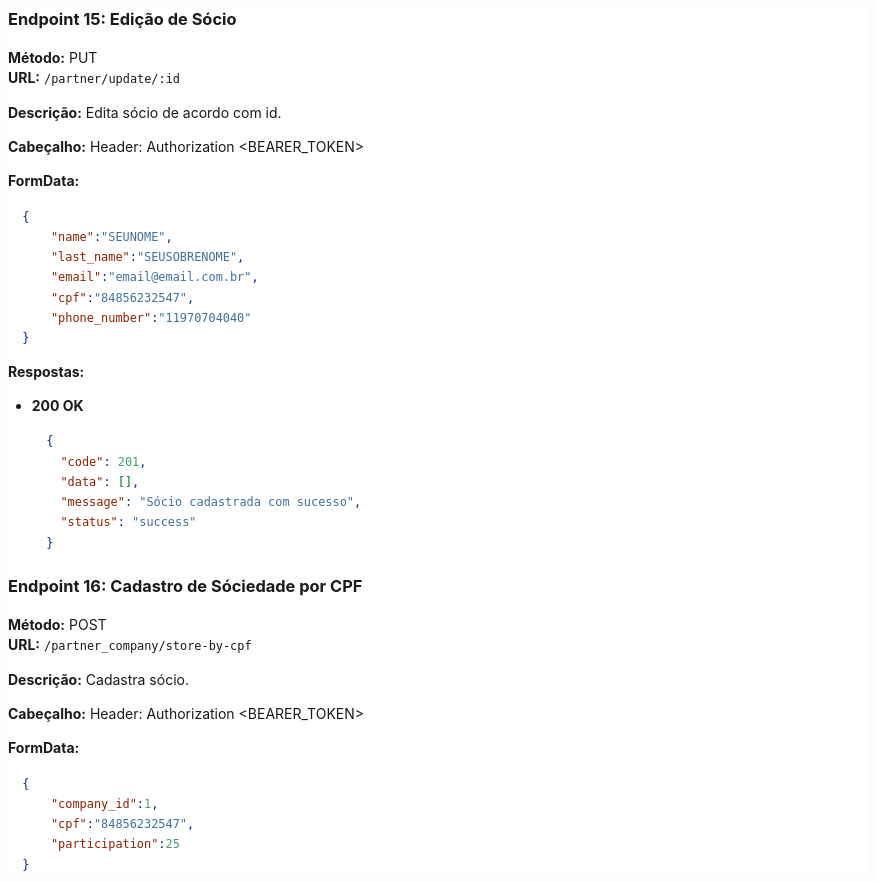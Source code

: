 

### Endpoint 15: Edição de Sócio

**Método:** PUT  
**URL:** `/partner/update/:id`

**Descrição:** Edita sócio de acordo com id. 

**Cabeçalho:** 
Header: Authorization <BEARER_TOKEN>

**FormData:**

  ```json
    {
        "name":"SEUNOME",
        "last_name":"SEUSOBRENOME",
        "email":"email@email.com.br",
        "cpf":"84856232547",
        "phone_number":"11970704040"
    }
  ```


**Respostas:**

- **200 OK**

  ```json
    {
      "code": 201,
      "data": [],
      "message": "Sócio cadastrada com sucesso",
      "status": "success"
    }
  ```



### Endpoint 16: Cadastro de Sóciedade por CPF 

**Método:** POST  
**URL:** `/partner_company/store-by-cpf`

**Descrição:** Cadastra sócio.

**Cabeçalho:** 
Header: Authorization <BEARER_TOKEN>

**FormData:**

  ```json
    {
        "company_id":1,
        "cpf":"84856232547",
        "participation":25
    }
  ```
